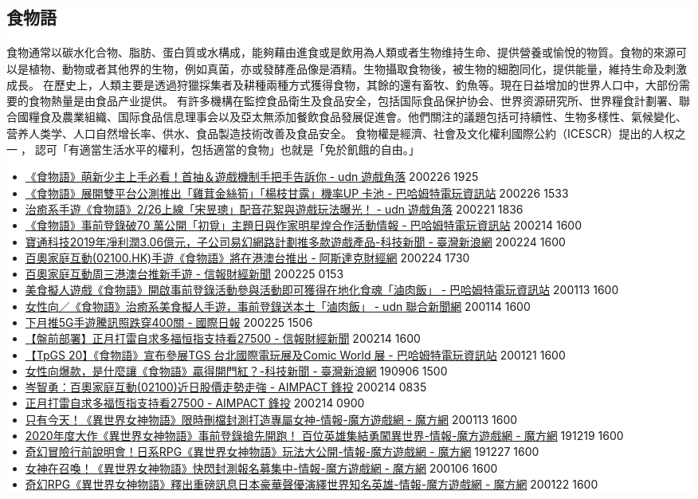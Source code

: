 ## 食物語

食物通常以碳水化合物、脂肪、蛋白質或水構成，能夠藉由進食或是飲用為人類或者生物维持生命、提供營養或愉悅的物質。食物的來源可以是植物、動物或者其他界的生物，例如真菌，亦或發酵產品像是酒精。生物攝取食物後，被生物的細胞同化，提供能量，維持生命及刺激成長。
在歷史上，人類主要是透過狩獵採集者及耕種兩種方式獲得食物，其餘的還有畜牧、釣魚等。現在日益增加的世界人口中，大部份需要的食物熱量是由食品产业提供。
有許多機構在監控食品衛生及食品安全，包括国际食品保护协会、世界资源研究所、世界糧食計劃署、聯合國糧食及農業組織、国际食品信息理事会以及亞太無添加餐飲食品發展促進會。他們關注的議題包括可持續性、生物多樣性、氣候變化、营养人类学、人口自然增长率、供水、食品製造技術改善及食品安全。
食物權是經濟、社會及文化權利國際公約（ICESCR）提出的人权之一  ， 認可「有適當生活水平的權利，包括適當的食物」也就是「免於飢餓的自由。」
- [《食物語》萌新少主上手必看！首抽＆遊戲機制手把手告訴你 - udn 遊戲角落](https://game.udn.com/game/story/10449/4372832 "《食物語》萌新少主上手必看！首抽＆遊戲機制手把手告訴你 - udn 遊戲角落") 200226 1925
- [《食物語》展開雙平台公測推出「雞茸金絲筍」「楊枝甘露」機率UP 卡池 - 巴哈姆特電玩資訊站](https://gnn.gamer.com.tw/detail.php?sn=193206 "《食物語》展開雙平台公測推出「雞茸金絲筍」「楊枝甘露」機率UP 卡池 - 巴哈姆特電玩資訊站") 200226 1533
- [治癒系手遊《食物語》2/26上線「宋昱璁」配音花絮與遊戲玩法曝光！ - udn 遊戲角落](https://game.udn.com/game/story/10453/4361428 "治癒系手遊《食物語》2/26上線「宋昱璁」配音花絮與遊戲玩法曝光！ - udn 遊戲角落") 200221 1836
- [《食物語》事前登錄破70 萬公開「初覓」主題日與作家明星煌合作活動情報 - 巴哈姆特電玩資訊站](https://gnn.gamer.com.tw/detail.php?sn=192737 "《食物語》事前登錄破70 萬公開「初覓」主題日與作家明星煌合作活動情報 - 巴哈姆特電玩資訊站") 200214 1600
- [寶通科技2019年凈利潤3.06億元，子公司易幻網路計劃推多款遊戲產品-科技新聞 - 臺灣新浪網](https://news.sina.com.tw/article/20200226/34347468.html "寶通科技2019年凈利潤3.06億元，子公司易幻網路計劃推多款遊戲產品-科技新聞 - 臺灣新浪網") 200224 1600
- [百奧家庭互動(02100.HK)手遊《食物語》將在港澳台推出 - 阿斯達克財經網](https://www.aastocks.com/tc/stocks/news/aafn-news/NOW.995084/2 "百奧家庭互動(02100.HK)手遊《食物語》將在港澳台推出 - 阿斯達克財經網") 200224 1730
- [百奧家庭互動周三港澳台推新手遊 - 信報財經新聞](https://www2.hkej.com/instantnews/announcement/article/2384706 "百奧家庭互動周三港澳台推新手遊 - 信報財經新聞") 200225 0153
- [美食擬人遊戲《食物語》開啟事前登錄活動參與活動即可獲得在地化食魂「滷肉飯」 - 巴哈姆特電玩資訊站](https://gnn.gamer.com.tw/detail.php?sn=191312 "美食擬人遊戲《食物語》開啟事前登錄活動參與活動即可獲得在地化食魂「滷肉飯」 - 巴哈姆特電玩資訊站") 200113 1600
- [女性向／《食物語》治癒系美食擬人手遊，事前登錄送本土「滷肉飯」 - udn 聯合新聞網](https://game.udn.com/game/story/10453/4287349 "女性向／《食物語》治癒系美食擬人手遊，事前登錄送本土「滷肉飯」 - udn 聯合新聞網") 200114 1600
- [下月推5G手遊騰訊照跌穿400關 - 國際日報](http://www.chinesetoday.com/big/article/1283045 "下月推5G手遊騰訊照跌穿400關 - 國際日報") 200225 1506
- [【盤前部署】正月打雷自求多福恒指支持看27500 - 信報財經新聞](https://www2.hkej.com/instantnews/market/article/2377972 "【盤前部署】正月打雷自求多福恒指支持看27500 - 信報財經新聞") 200214 1600
- [【TpGS 20】《食物語》宣布參展TGS 台北國際電玩展及Comic World 展 - 巴哈姆特電玩資訊站](https://gnn.gamer.com.tw/detail.php?sn=191776 "【TpGS 20】《食物語》宣布參展TGS 台北國際電玩展及Comic World 展 - 巴哈姆特電玩資訊站") 200121 1600
- [女性向爆款，是什麼讓《食物語》贏得開門紅？-科技新聞 - 臺灣新浪網](https://news.sina.com.tw/article/20190906/32578684.html "女性向爆款，是什麼讓《食物語》贏得開門紅？-科技新聞 - 臺灣新浪網") 190906 1500
- [岑智勇：百奧家庭互動(02100)近日股價走勢走強 - AIMPACT 鋒投](http://www.aimpact.com/article/zho/%E5%B2%91%E6%99%BA%E5%8B%87-%E7%99%BE%E5%A5%A7%E5%AE%B6%E5%BA%AD%E4%BA%92%E5%8B%95-02100-%E8%BF%91%E6%97%A5%E8%82%A1%E5%83%B9%E8%B5%B0%E5%8B%A2%E8%B5%B0%E5%BC%B7-4360332375 "岑智勇：百奧家庭互動(02100)近日股價走勢走強 - AIMPACT 鋒投") 200214 0835
- [正月打雷自求多福恆指支持看27500 - AIMPACT 鋒投](http://www.aimpact.com/comment/zho/%E6%AD%A3%E6%9C%88%E6%89%93%E9%9B%B7%E8%87%AA%E6%B1%82%E5%A4%9A%E7%A6%8F-%E6%81%86%E6%8C%87%E6%94%AF%E6%8C%81%E7%9C%8B-27500-4OYVuZTfm5 "正月打雷自求多福恆指支持看27500 - AIMPACT 鋒投") 200214 0900
- [只有今天！《異世界女神物語》限時刪檔封測打造專屬女神-情報-魔方遊戲網 - 魔方網](http://www.mofang.com.tw/NGnews/10000056-10103494-1.html "只有今天！《異世界女神物語》限時刪檔封測打造專屬女神-情報-魔方遊戲網 - 魔方網") 200113 1600
- [2020年度大作《異世界女神物語》事前登錄搶先開跑！ 百位英雄集結勇闖異世界-情報-魔方遊戲網 - 魔方網](http://www.mofang.com.tw/NGnews/10000056-10103405-1.html "2020年度大作《異世界女神物語》事前登錄搶先開跑！ 百位英雄集結勇闖異世界-情報-魔方遊戲網 - 魔方網") 191219 1600
- [奇幻冒險行前說明會！日系RPG《異世界女神物語》玩法大公開-情報-魔方遊戲網 - 魔方網](http://www.mofang.com.tw/NGnews/10000056-10103451-1.html "奇幻冒險行前說明會！日系RPG《異世界女神物語》玩法大公開-情報-魔方遊戲網 - 魔方網") 191227 1600
- [女神在召喚！《異世界女神物語》快閃封測報名募集中-情報-魔方遊戲網 - 魔方網](http://www.mofang.com.tw/NGnews/10000056-10103476-1.html "女神在召喚！《異世界女神物語》快閃封測報名募集中-情報-魔方遊戲網 - 魔方網") 200106 1600
- [奇幻RPG《異世界女神物語》釋出重磅訊息日本豪華聲優演繹世界知名英雄-情報-魔方遊戲網 - 魔方網](http://www.mofang.com.tw/NGnews/10000056-10103605-1.html "奇幻RPG《異世界女神物語》釋出重磅訊息日本豪華聲優演繹世界知名英雄-情報-魔方遊戲網 - 魔方網") 200122 1600
